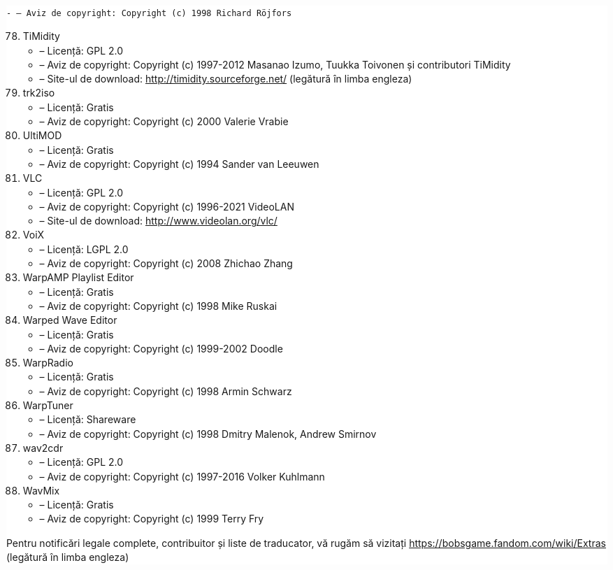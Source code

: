     - – Aviz de copyright: Copyright (c) 1998 Richard Röjfors
78. TiMidity
    - – Licență: GPL 2.0
    - – Aviz de copyright: Copyright (c) 1997-2012 Masanao Izumo, Tuukka Toivonen și contributori TiMidity
    - – Site-ul de download: http://timidity.sourceforge.net/ (legătură în limba engleza)
79. trk2iso
    - – Licență: Gratis
    - – Aviz de copyright: Copyright (c) 2000 Valerie Vrabie
80. UltiMOD
    - – Licență: Gratis
    - – Aviz de copyright: Copyright (c) 1994 Sander van Leeuwen
81. VLC
    - – Licență: GPL 2.0
    - – Aviz de copyright: Copyright (c) 1996-2021 VideoLAN
    - – Site-ul de download: http://www.videolan.org/vlc/
82. VoiX
    - – Licență: LGPL 2.0
    - – Aviz de copyright: Copyright (c) 2008 Zhichao Zhang
83. WarpAMP Playlist Editor
    - – Licență: Gratis
    - – Aviz de copyright: Copyright (c) 1998 Mike Ruskai
84. Warped Wave Editor
    - – Licență: Gratis
    - – Aviz de copyright: Copyright (c) 1999-2002 Doodle
85. WarpRadio
    - – Licență: Gratis
    - – Aviz de copyright: Copyright (c) 1998 Armin Schwarz
86. WarpTuner
    - – Licență: Shareware 
    - – Aviz de copyright: Copyright (c) 1998 Dmitry Malenok, Andrew Smirnov 
87. wav2cdr
    - – Licență: GPL 2.0
    - – Aviz de copyright: Copyright (c) 1997-2016 Volker Kuhlmann
88. WavMix
    - – Licență: Gratis
    - – Aviz de copyright: Copyright (c) 1999 Terry Fry

Pentru notificări legale complete, contribuitor și liste de traducator, vă rugăm să vizitați https://bobsgame.fandom.com/wiki/Extras (legătură în limba engleza)
